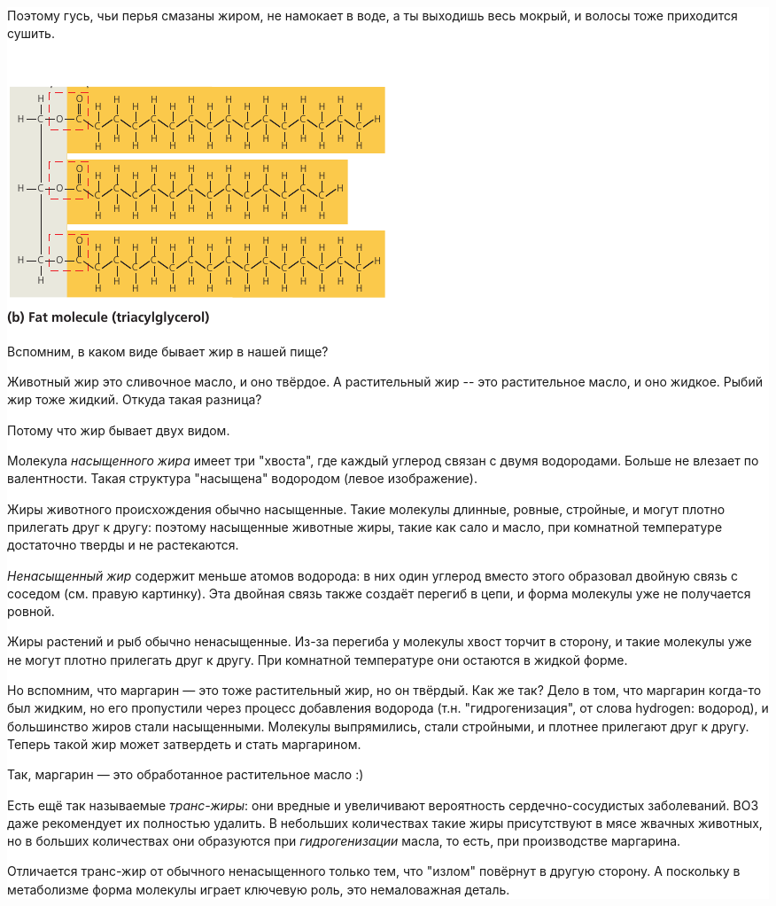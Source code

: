 Поэтому гусь, чьи перья смазаны жиром, не намокает в воде, а ты выходишь весь мокрый, и волосы тоже приходится сушить.

![](chapters/img/05/fat-molecule.png)

Вспомним, в каком виде бывает жир в нашей пище?

Животный жир это сливочное масло, и оно твёрдое. А растительный жир -- это растительное масло, и оно жидкое. Рыбий жир тоже жидкий. Откуда такая разница?

Потому что жир бывает двух видом.

Молекула *насыщенного жира* имеет три "хвоста", где каждый углерод связан с двумя водородами. Больше не влезает по валентности. Такая структура "насыщена" водородом (левое изображение).

Жиры животного происхождения обычно насыщенные. Такие молекулы длинные, ровные, стройные, и могут плотно прилегать друг к другу: поэтому насыщенные животные жиры, такие как сало и масло, при комнатной температуре достаточно тверды и не растекаются.

*Ненасыщенный жир* содержит меньше атомов водорода: в них один углерод вместо этого образовал двойную связь с соседом (см. правую картинку). Эта двойная связь также создаёт перегиб в цепи, и форма молекулы уже не получается ровной.

Жиры растений и рыб обычно ненасыщенные. Из-за перегиба у молекулы хвост торчит в сторону, и такие молекулы уже не могут плотно прилегать друг к другу. При комнатной температуре они остаются в жидкой форме.

Но вспомним, что маргарин — это тоже растительный жир, но он твёрдый. Как же так?
Дело в том, что маргарин когда-то был жидким, но его пропустили через процесс добавления водорода (т.н. "гидрогенизация", от слова hydrogen: водород), и большинство жиров стали насыщенными. Молекулы выпрямились, стали стройными, и плотнее прилегают друг к другу. Теперь такой жир может затвердеть и стать маргарином.

Так, маргарин — это обработанное растительное масло :)

Есть ещё так называемые *транс-жиры*: они вредные и увеличивают вероятность сердечно-сосудистых заболеваний. ВОЗ даже рекомендует их полностью удалить. В небольших количествах такие жиры присутствуют в мясе жвачных животных, но в больших количествах они образуются при *гидрогенизации* масла, то есть, при производстве маргарина.

Отличается транс-жир от обычного ненасыщенного только тем, что "излом" повёрнут в другую сторону. А поскольку в метаболизме форма молекулы играет ключевую роль, это немаловажная деталь.
